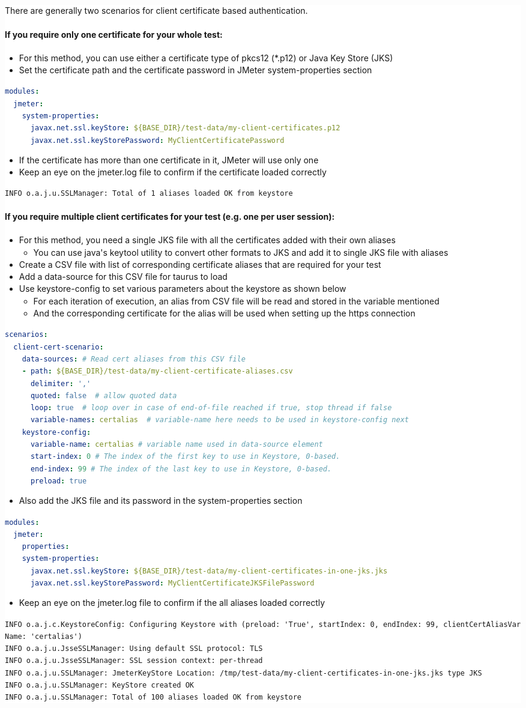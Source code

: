 There are generally two scenarios for client certificate based authentication.

#### If you require only one certificate for your whole test:
* For this method, you can use either a certificate type of pkcs12 (*.p12) or Java Key Store (JKS)
* Set the certificate path and the certificate password in JMeter system-properties section
```yaml
modules:
  jmeter:
    system-properties:
      javax.net.ssl.keyStore: ${BASE_DIR}/test-data/my-client-certificates.p12
      javax.net.ssl.keyStorePassword: MyClientCertificatePassword
```
* If the certificate has more than one certificate in it, JMeter will use only one
* Keep an eye on the jmeter.log file to confirm if the certificate loaded correctly
```
INFO o.a.j.u.SSLManager: Total of 1 aliases loaded OK from keystore
```

#### If you require multiple client certificates for your test (e.g. one per user session):
* For this method, you need a single JKS file with all the certificates added with their own aliases
    * You can use java's keytool utility to convert other formats to JKS and add it to single JKS file with aliases
* Create a CSV file with list of corresponding certificate aliases that are required for your test
* Add a data-source for this CSV file for taurus to load
* Use keystore-config to set various parameters about the keystore as shown below
    * For each iteration of execution, an alias from CSV file will be read and stored in the variable mentioned
    * And the corresponding certificate for the alias will be used when setting up the https connection
```yaml
scenarios:
  client-cert-scenario:
    data-sources: # Read cert aliases from this CSV file
    - path: ${BASE_DIR}/test-data/my-client-certificate-aliases.csv
      delimiter: ','
      quoted: false  # allow quoted data
      loop: true  # loop over in case of end-of-file reached if true, stop thread if false
      variable-names: certalias  # variable-name here needs to be used in keystore-config next
    keystore-config:
      variable-name: certalias # variable name used in data-source element
      start-index: 0 # The index of the first key to use in Keystore, 0-based.
      end-index: 99 # The index of the last key to use in Keystore, 0-based.
      preload: true
```
* Also add the JKS file and its password in the system-properties section
```yaml
modules:
  jmeter:
    properties:
    system-properties:
      javax.net.ssl.keyStore: ${BASE_DIR}/test-data/my-client-certificates-in-one-jks.jks
      javax.net.ssl.keyStorePassword: MyClientCertificateJKSFilePassword
```
* Keep an eye on the jmeter.log file to confirm if the all aliases loaded correctly
```
INFO o.a.j.c.KeystoreConfig: Configuring Keystore with (preload: 'True', startIndex: 0, endIndex: 99, clientCertAliasVarName: 'certalias')
INFO o.a.j.u.JsseSSLManager: Using default SSL protocol: TLS
INFO o.a.j.u.JsseSSLManager: SSL session context: per-thread
INFO o.a.j.u.SSLManager: JmeterKeyStore Location: /tmp/test-data/my-client-certificates-in-one-jks.jks type JKS
INFO o.a.j.u.SSLManager: KeyStore created OK
INFO o.a.j.u.SSLManager: Total of 100 aliases loaded OK from keystore
```